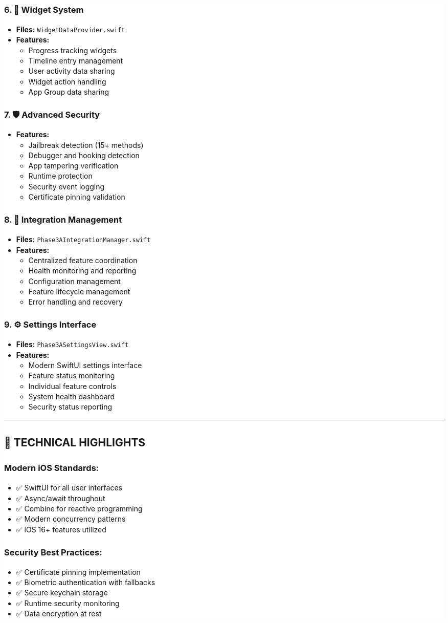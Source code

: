 ### **6. 🔧 Widget System**
- **Files:** `WidgetDataProvider.swift`
- **Features:**
  - Progress tracking widgets
  - Timeline entry management
  - User activity data sharing
  - Widget action handling
  - App Group data sharing

### **7. 🛡️ Advanced Security**
- **Features:**
  - Jailbreak detection (15+ methods)
  - Debugger and hooking detection
  - App tampering verification
  - Runtime protection
  - Security event logging
  - Certificate pinning validation

### **8. 📱 Integration Management**
- **Files:** `Phase3AIntegrationManager.swift`
- **Features:**
  - Centralized feature coordination
  - Health monitoring and reporting
  - Configuration management
  - Feature lifecycle management
  - Error handling and recovery

### **9. ⚙️ Settings Interface**
- **Files:** `Phase3ASettingsView.swift`
- **Features:**
  - Modern SwiftUI settings interface
  - Feature status monitoring
  - Individual feature controls
  - System health dashboard
  - Security status reporting

---

## 🔧 **TECHNICAL HIGHLIGHTS**

### **Modern iOS Standards:**
- ✅ SwiftUI for all user interfaces
- ✅ Async/await throughout
- ✅ Combine for reactive programming
- ✅ Modern concurrency patterns
- ✅ iOS 16+ features utilized

### **Security Best Practices:**
- ✅ Certificate pinning implementation
- ✅ Biometric authentication with fallbacks
- ✅ Secure keychain storage
- ✅ Runtime security monitoring
- ✅ Data encryption at rest
